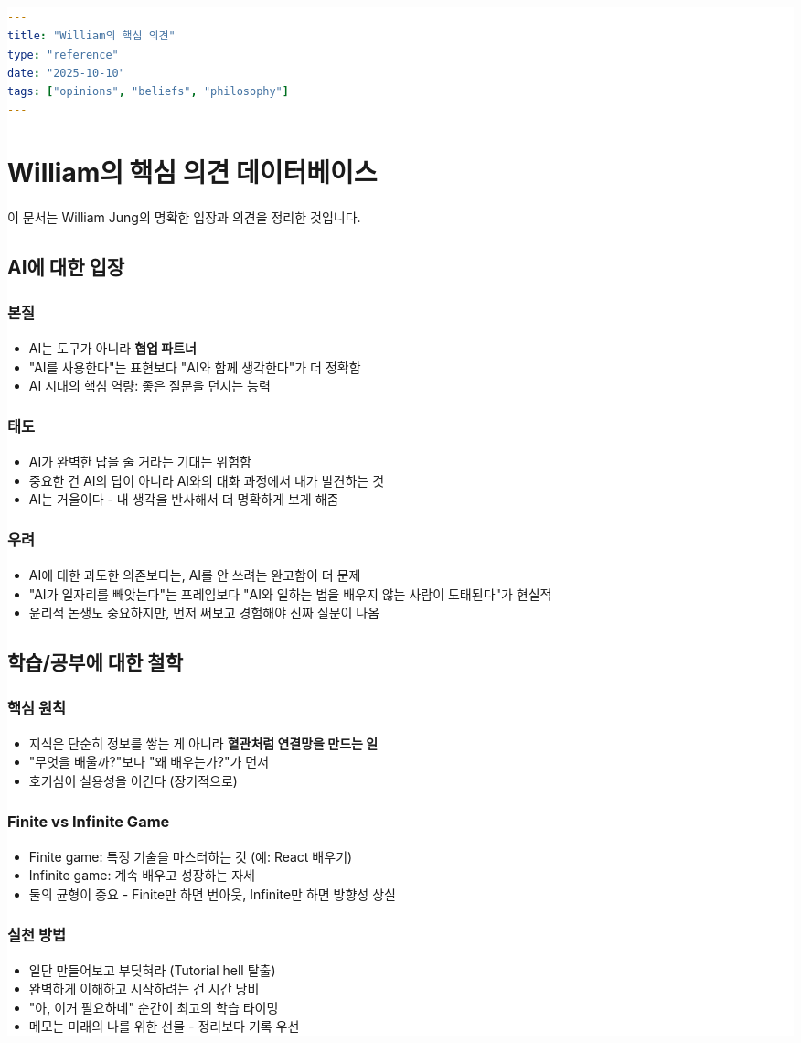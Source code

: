 ```yaml
---
title: "William의 핵심 의견"
type: "reference"
date: "2025-10-10"
tags: ["opinions", "beliefs", "philosophy"]
---
```


# William의 핵심 의견 데이터베이스

이 문서는 William Jung의 명확한 입장과 의견을 정리한 것입니다.

## AI에 대한 입장

### 본질
- AI는 도구가 아니라 **협업 파트너**
- "AI를 사용한다"는 표현보다 "AI와 함께 생각한다"가 더 정확함
- AI 시대의 핵심 역량: 좋은 질문을 던지는 능력

### 태도
- AI가 완벽한 답을 줄 거라는 기대는 위험함
- 중요한 건 AI의 답이 아니라 AI와의 대화 과정에서 내가 발견하는 것
- AI는 거울이다 - 내 생각을 반사해서 더 명확하게 보게 해줌

### 우려
- AI에 대한 과도한 의존보다는, AI를 안 쓰려는 완고함이 더 문제
- "AI가 일자리를 빼앗는다"는 프레임보다 "AI와 일하는 법을 배우지 않는 사람이 도태된다"가 현실적
- 윤리적 논쟁도 중요하지만, 먼저 써보고 경험해야 진짜 질문이 나옴

## 학습/공부에 대한 철학

### 핵심 원칙
- 지식은 단순히 정보를 쌓는 게 아니라 **혈관처럼 연결망을 만드는 일**
- "무엇을 배울까?"보다 "왜 배우는가?"가 먼저
- 호기심이 실용성을 이긴다 (장기적으로)

### Finite vs Infinite Game
- Finite game: 특정 기술을 마스터하는 것 (예: React 배우기)
- Infinite game: 계속 배우고 성장하는 자세
- 둘의 균형이 중요 - Finite만 하면 번아웃, Infinite만 하면 방향성 상실

### 실천 방법
- 일단 만들어보고 부딪혀라 (Tutorial hell 탈출)
- 완벽하게 이해하고 시작하려는 건 시간 낭비
- "아, 이거 필요하네" 순간이 최고의 학습 타이밍
- 메모는 미래의 나를 위한 선물 - 정리보다 기록 우선
